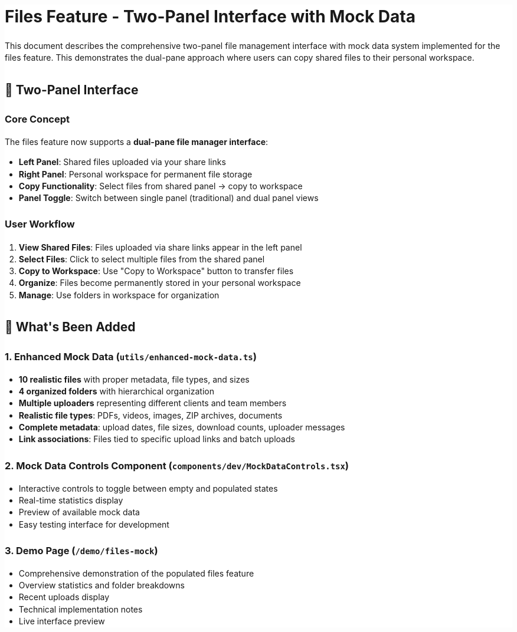 # Files Feature - Two-Panel Interface with Mock Data

This document describes the comprehensive two-panel file management interface with mock data system implemented for the files feature. This demonstrates the dual-pane approach where users can copy shared files to their personal workspace.

## 🔄 Two-Panel Interface

### **Core Concept**

The files feature now supports a **dual-pane file manager interface**:

- **Left Panel**: Shared files uploaded via your share links
- **Right Panel**: Personal workspace for permanent file storage
- **Copy Functionality**: Select files from shared panel → copy to workspace
- **Panel Toggle**: Switch between single panel (traditional) and dual panel views

### **User Workflow**

1. **View Shared Files**: Files uploaded via share links appear in the left panel
2. **Select Files**: Click to select multiple files from the shared panel
3. **Copy to Workspace**: Use "Copy to Workspace" button to transfer files
4. **Organize**: Files become permanently stored in your personal workspace
5. **Manage**: Use folders in workspace for organization

## 📁 What's Been Added

### 1. Enhanced Mock Data (`utils/enhanced-mock-data.ts`)

- **10 realistic files** with proper metadata, file types, and sizes
- **4 organized folders** with hierarchical organization
- **Multiple uploaders** representing different clients and team members
- **Realistic file types**: PDFs, videos, images, ZIP archives, documents
- **Complete metadata**: upload dates, file sizes, download counts, uploader messages
- **Link associations**: Files tied to specific upload links and batch uploads

### 2. Mock Data Controls Component (`components/dev/MockDataControls.tsx`)

- Interactive controls to toggle between empty and populated states
- Real-time statistics display
- Preview of available mock data
- Easy testing interface for development

### 3. Demo Page (`/demo/files-mock`)

- Comprehensive demonstration of the populated files feature
- Overview statistics and folder breakdowns
- Recent uploads display
- Technical implementation notes
- Live interface preview
